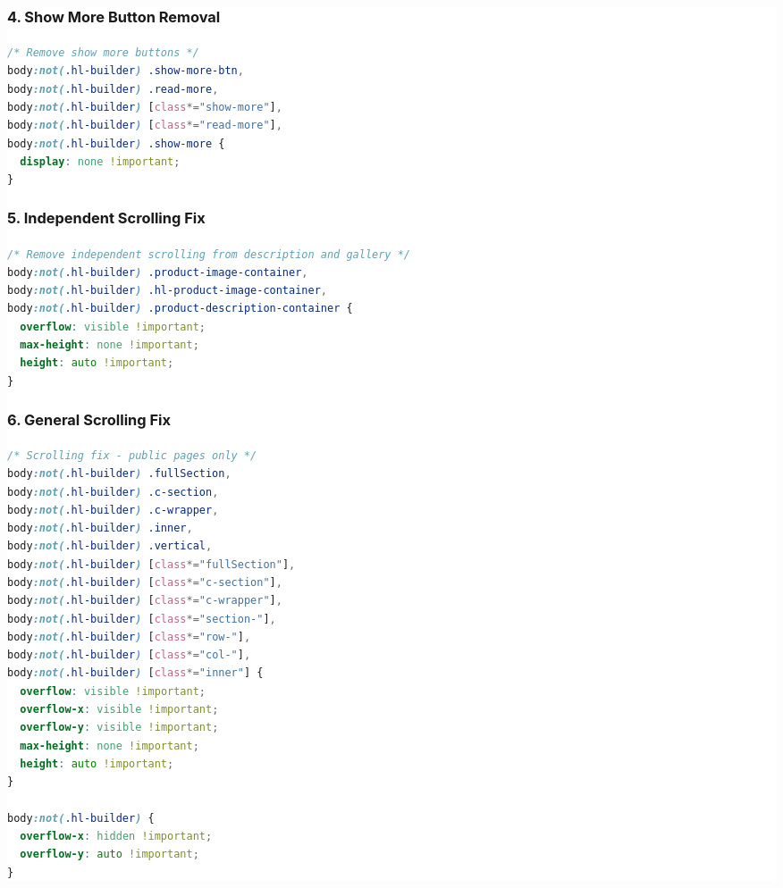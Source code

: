 ### 4. Show More Button Removal
```css
/* Remove show more buttons */
body:not(.hl-builder) .show-more-btn,
body:not(.hl-builder) .read-more,
body:not(.hl-builder) [class*="show-more"],
body:not(.hl-builder) [class*="read-more"],
body:not(.hl-builder) .show-more {
  display: none !important;
}
```

### 5. Independent Scrolling Fix
```css
/* Remove independent scrolling from description and gallery */
body:not(.hl-builder) .product-image-container,
body:not(.hl-builder) .hl-product-image-container,
body:not(.hl-builder) .product-description-container {
  overflow: visible !important;
  max-height: none !important;
  height: auto !important;
}
```

### 6. General Scrolling Fix
```css
/* Scrolling fix - public pages only */
body:not(.hl-builder) .fullSection, 
body:not(.hl-builder) .c-section, 
body:not(.hl-builder) .c-wrapper, 
body:not(.hl-builder) .inner, 
body:not(.hl-builder) .vertical,
body:not(.hl-builder) [class*="fullSection"], 
body:not(.hl-builder) [class*="c-section"], 
body:not(.hl-builder) [class*="c-wrapper"],
body:not(.hl-builder) [class*="section-"], 
body:not(.hl-builder) [class*="row-"], 
body:not(.hl-builder) [class*="col-"],
body:not(.hl-builder) [class*="inner"] {
  overflow: visible !important;
  overflow-x: visible !important;
  overflow-y: visible !important;
  max-height: none !important;
  height: auto !important;
}

body:not(.hl-builder) { 
  overflow-x: hidden !important; 
  overflow-y: auto !important; 
}
```
